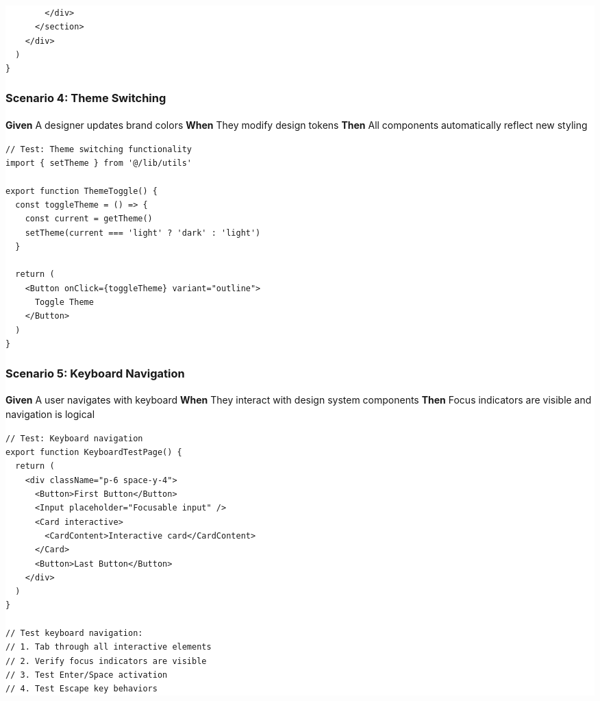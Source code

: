 ```tsx
        </div>
      </section>
    </div>
  )
}
```

### Scenario 4: Theme Switching
**Given** A designer updates brand colors
**When** They modify design tokens
**Then** All components automatically reflect new styling

```tsx
// Test: Theme switching functionality
import { setTheme } from '@/lib/utils'

export function ThemeToggle() {
  const toggleTheme = () => {
    const current = getTheme()
    setTheme(current === 'light' ? 'dark' : 'light')
  }

  return (
    <Button onClick={toggleTheme} variant="outline">
      Toggle Theme
    </Button>
  )
}
```

### Scenario 5: Keyboard Navigation
**Given** A user navigates with keyboard
**When** They interact with design system components
**Then** Focus indicators are visible and navigation is logical

```tsx
// Test: Keyboard navigation
export function KeyboardTestPage() {
  return (
    <div className="p-6 space-y-4">
      <Button>First Button</Button>
      <Input placeholder="Focusable input" />
      <Card interactive>
        <CardContent>Interactive card</CardContent>
      </Card>
      <Button>Last Button</Button>
    </div>
  )
}

// Test keyboard navigation:
// 1. Tab through all interactive elements
// 2. Verify focus indicators are visible
// 3. Test Enter/Space activation
// 4. Test Escape key behaviors
```
